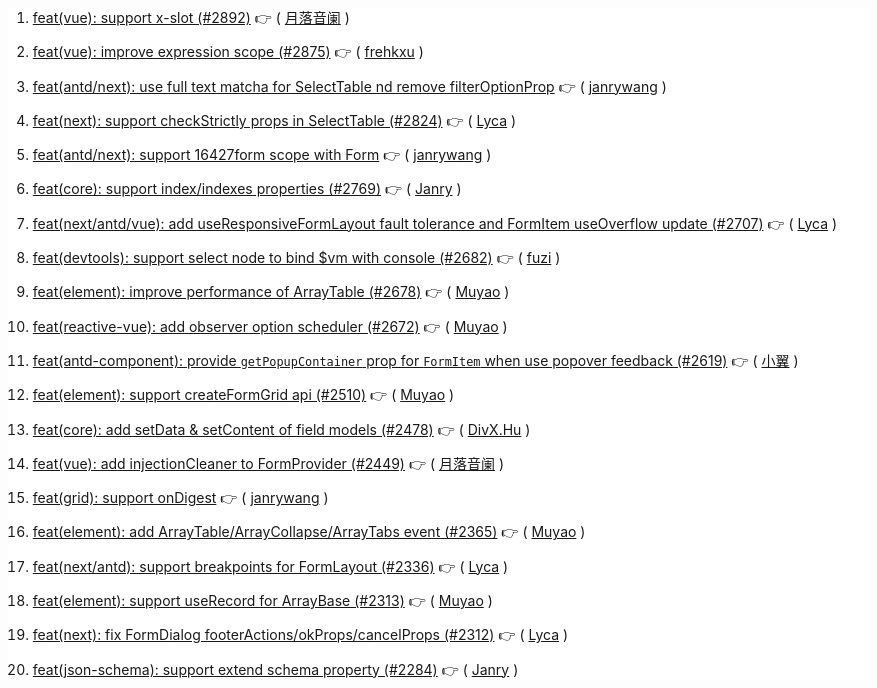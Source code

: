 1. [feat(vue): support x-slot (#2892)](https://github.com/alibaba/formily/commit/9e268aa8) :point_right: ( [月落音阑](https://github.com/月落音阑) )

1. [feat(vue): improve expression scope (#2875)](https://github.com/alibaba/formily/commit/22a3d2bf) :point_right: ( [frehkxu](https://github.com/frehkxu) )

1. [feat(antd/next): use full text matcha for SelectTable nd remove filterOptionProp](https://github.com/alibaba/formily/commit/127e0c7f) :point_right: ( [janrywang](https://github.com/janrywang) )

1. [feat(next): support checkStrictly props in SelectTable (#2824)](https://github.com/alibaba/formily/commit/feba6375) :point_right: ( [Lyca](https://github.com/Lyca) )

1. [feat(antd/next): support 16427form scope with Form](https://github.com/alibaba/formily/commit/09a597f7) :point_right: ( [janrywang](https://github.com/janrywang) )

1. [feat(core): support index/indexes properties (#2769)](https://github.com/alibaba/formily/commit/36143ef0) :point_right: ( [Janry](https://github.com/Janry) )

1. [feat(next/antd/vue): add useResponsiveFormLayout fault tolerance and FormItem useOverflow update (#2707)](https://github.com/alibaba/formily/commit/98a544ac) :point_right: ( [Lyca](https://github.com/Lyca) )

1. [feat(devtools): support select node to bind $vm with console (#2682)](https://github.com/alibaba/formily/commit/80ef0792) :point_right: ( [fuzi](https://github.com/fuzi) )

1. [feat(element): improve performance of ArrayTable (#2678)](https://github.com/alibaba/formily/commit/b1f1b4e4) :point_right: ( [Muyao](https://github.com/Muyao) )

1. [feat(reactive-vue): add observer option scheduler (#2672)](https://github.com/alibaba/formily/commit/ca55e484) :point_right: ( [Muyao](https://github.com/Muyao) )

1. [feat(antd-component): provide `getPopupContainer` prop for `FormItem` when use popover feedback (#2619)](https://github.com/alibaba/formily/commit/69ff01cb) :point_right: ( [小翼](https://github.com/小翼) )

1. [feat(element): support createFormGrid api (#2510)](https://github.com/alibaba/formily/commit/cadd63b3) :point_right: ( [Muyao](https://github.com/Muyao) )

1. [feat(core): add setData & setContent of field models (#2478)](https://github.com/alibaba/formily/commit/f6d31032) :point_right: ( [DivX.Hu](https://github.com/DivX.Hu) )

1. [feat(vue): add injectionCleaner to FormProvider (#2449)](https://github.com/alibaba/formily/commit/56c36468) :point_right: ( [月落音阑](https://github.com/月落音阑) )

1. [feat(grid): support onDigest](https://github.com/alibaba/formily/commit/3c857a24) :point_right: ( [janrywang](https://github.com/janrywang) )

1. [feat(element): add ArrayTable/ArrayCollapse/ArrayTabs event (#2365)](https://github.com/alibaba/formily/commit/d54cdb8b) :point_right: ( [Muyao](https://github.com/Muyao) )

1. [feat(next/antd): support breakpoints for FormLayout (#2336)](https://github.com/alibaba/formily/commit/c894adc8) :point_right: ( [Lyca](https://github.com/Lyca) )

1. [feat(element): support useRecord for ArrayBase (#2313)](https://github.com/alibaba/formily/commit/74594663) :point_right: ( [Muyao](https://github.com/Muyao) )

1. [feat(next): fix FormDialog footerActions/okProps/cancelProps (#2312)](https://github.com/alibaba/formily/commit/e2fe6734) :point_right: ( [Lyca](https://github.com/Lyca) )

1. [feat(json-schema): support extend schema property (#2284)](https://github.com/alibaba/formily/commit/67ca5e58) :point_right: ( [Janry](https://github.com/Janry) )
